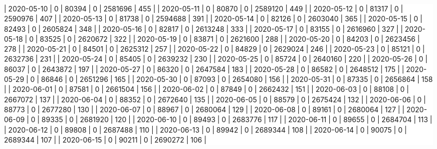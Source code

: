 | 2020-05-10 | 0 | 80394 | 0 | 2581696 | 455 |
| 2020-05-11 | 0 | 80870 | 0 | 2589120 | 449 |
| 2020-05-12 | 0 | 81317 | 0 | 2590976 | 407 |
| 2020-05-13 | 0 | 81738 | 0 | 2594688 | 391 |
| 2020-05-14 | 0 | 82126 | 0 | 2603040 | 365 |
| 2020-05-15 | 0 | 82493 | 0 | 2605824 | 348 |
| 2020-05-16 | 0 | 82817 | 0 | 2613248 | 333 |
| 2020-05-17 | 0 | 83155 | 0 | 2616960 | 327 |
| 2020-05-18 | 0 | 83525 | 0 | 2620672 | 322 |
| 2020-05-19 | 0 | 83871 | 0 | 2621600 | 288 |
| 2020-05-20 | 0 | 84203 | 0 | 2623456 | 278 |
| 2020-05-21 | 0 | 84501 | 0 | 2625312 | 257 |
| 2020-05-22 | 0 | 84829 | 0 | 2629024 | 246 |
| 2020-05-23 | 0 | 85121 | 0 | 2632736 | 231 |
| 2020-05-24 | 0 | 85405 | 0 | 2639232 | 230 |
| 2020-05-25 | 0 | 85724 | 0 | 2640160 | 220 |
| 2020-05-26 | 0 | 86037 | 0 | 2643872 | 197 |
| 2020-05-27 | 0 | 86320 | 0 | 2647584 | 183 |
| 2020-05-28 | 0 | 86582 | 0 | 2648512 | 175 |
| 2020-05-29 | 0 | 86846 | 0 | 2651296 | 165 |
| 2020-05-30 | 0 | 87093 | 0 | 2654080 | 156 |
| 2020-05-31 | 0 | 87335 | 0 | 2656864 | 158 |
| 2020-06-01 | 0 | 87581 | 0 | 2661504 | 156 |
| 2020-06-02 | 0 | 87849 | 0 | 2662432 | 151 |
| 2020-06-03 | 0 | 88108 | 0 | 2667072 | 137 |
| 2020-06-04 | 0 | 88352 | 0 | 2672640 | 135 |
| 2020-06-05 | 0 | 88579 | 0 | 2675424 | 132 |
| 2020-06-06 | 0 | 88773 | 0 | 2677280 | 130 |
| 2020-06-07 | 0 | 88967 | 0 | 2680064 | 129 |
| 2020-06-08 | 0 | 89161 | 0 | 2680064 | 127 |
| 2020-06-09 | 0 | 89335 | 0 | 2681920 | 120 |
| 2020-06-10 | 0 | 89493 | 0 | 2683776 | 117 |
| 2020-06-11 | 0 | 89655 | 0 | 2684704 | 113 |
| 2020-06-12 | 0 | 89808 | 0 | 2687488 | 110 |
| 2020-06-13 | 0 | 89942 | 0 | 2689344 | 108 |
| 2020-06-14 | 0 | 90075 | 0 | 2689344 | 107 |
| 2020-06-15 | 0 | 90211 | 0 | 2690272 | 106 |